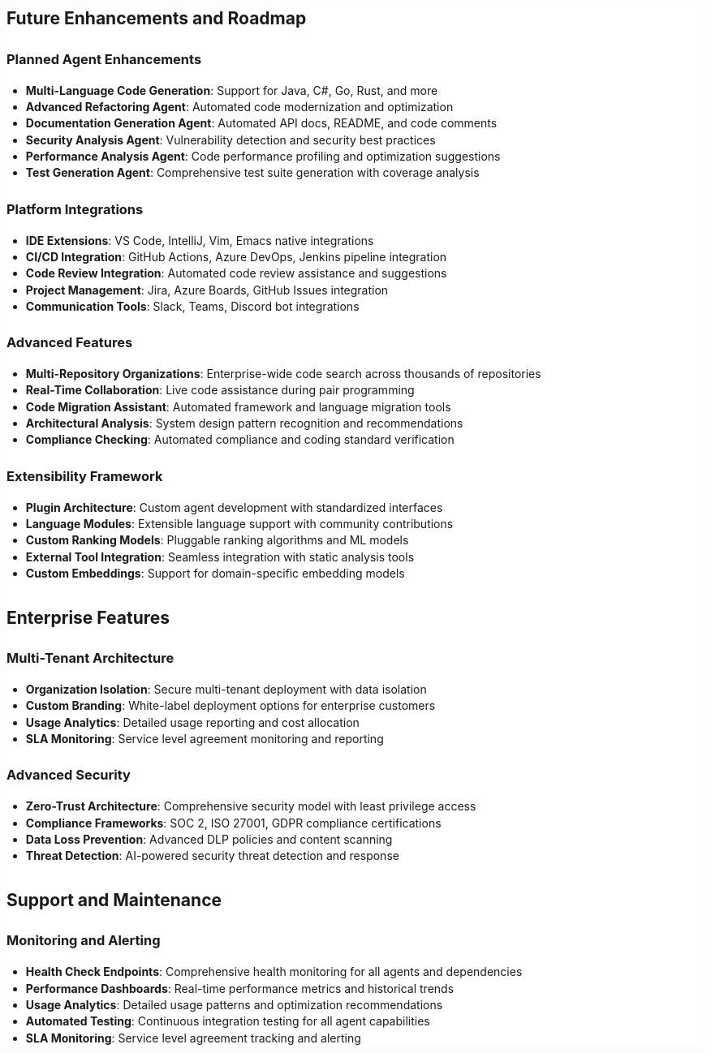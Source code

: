 ## Future Enhancements and Roadmap

### Planned Agent Enhancements
- **Multi-Language Code Generation**: Support for Java, C#, Go, Rust, and more
- **Advanced Refactoring Agent**: Automated code modernization and optimization
- **Documentation Generation Agent**: Automated API docs, README, and code comments
- **Security Analysis Agent**: Vulnerability detection and security best practices
- **Performance Analysis Agent**: Code performance profiling and optimization suggestions
- **Test Generation Agent**: Comprehensive test suite generation with coverage analysis

### Platform Integrations
- **IDE Extensions**: VS Code, IntelliJ, Vim, Emacs native integrations
- **CI/CD Integration**: GitHub Actions, Azure DevOps, Jenkins pipeline integration
- **Code Review Integration**: Automated code review assistance and suggestions
- **Project Management**: Jira, Azure Boards, GitHub Issues integration
- **Communication Tools**: Slack, Teams, Discord bot integrations

### Advanced Features
- **Multi-Repository Organizations**: Enterprise-wide code search across thousands of repositories
- **Real-Time Collaboration**: Live code assistance during pair programming
- **Code Migration Assistant**: Automated framework and language migration tools
- **Architectural Analysis**: System design pattern recognition and recommendations
- **Compliance Checking**: Automated compliance and coding standard verification

### Extensibility Framework
- **Plugin Architecture**: Custom agent development with standardized interfaces
- **Language Modules**: Extensible language support with community contributions
- **Custom Ranking Models**: Pluggable ranking algorithms and ML models
- **External Tool Integration**: Seamless integration with static analysis tools
- **Custom Embeddings**: Support for domain-specific embedding models

## Enterprise Features

### Multi-Tenant Architecture
- **Organization Isolation**: Secure multi-tenant deployment with data isolation
- **Custom Branding**: White-label deployment options for enterprise customers
- **Usage Analytics**: Detailed usage reporting and cost allocation
- **SLA Monitoring**: Service level agreement monitoring and reporting

### Advanced Security
- **Zero-Trust Architecture**: Comprehensive security model with least privilege access
- **Compliance Frameworks**: SOC 2, ISO 27001, GDPR compliance certifications
- **Data Loss Prevention**: Advanced DLP policies and content scanning
- **Threat Detection**: AI-powered security threat detection and response

## Support and Maintenance

### Monitoring and Alerting
- **Health Check Endpoints**: Comprehensive health monitoring for all agents and dependencies
- **Performance Dashboards**: Real-time performance metrics and historical trends
- **Usage Analytics**: Detailed usage patterns and optimization recommendations
- **Automated Testing**: Continuous integration testing for all agent capabilities
- **SLA Monitoring**: Service level agreement tracking and alerting
